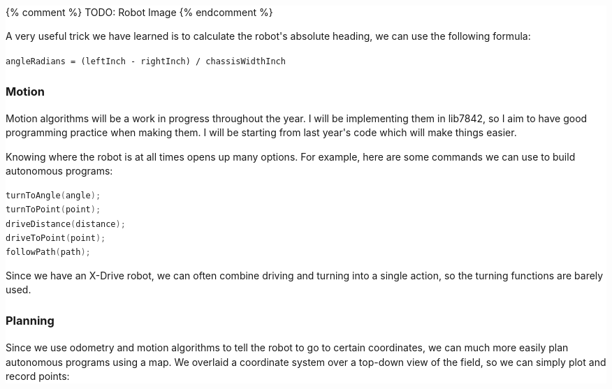 {% comment %} TODO: Robot Image {% endcomment %}

A very useful trick we have learned is to calculate the robot's absolute
heading, we can use the following formula:

```
angleRadians = (leftInch - rightInch) / chassisWidthInch
```

### Motion

Motion algorithms will be a work in progress throughout the year. I will be
implementing them in lib7842, so I aim to have good programming practice when
making them. I will be starting from last year's code which will make things
easier.

Knowing where the robot is at all times opens up many options. For example, here
are some commands we can use to build autonomous programs:

```cpp
turnToAngle(angle);
turnToPoint(point);
driveDistance(distance);
driveToPoint(point);
followPath(path);
```

Since we have an X-Drive robot, we can often combine driving and turning into a
single action, so the turning functions are barely used.

### Planning

Since we use odometry and motion algorithms to tell the robot to go to certain
coordinates, we can much more easily plan autonomous programs using a map. We
overlaid a coordinate system over a top-down view of the field, so we can simply
plot and record points:
